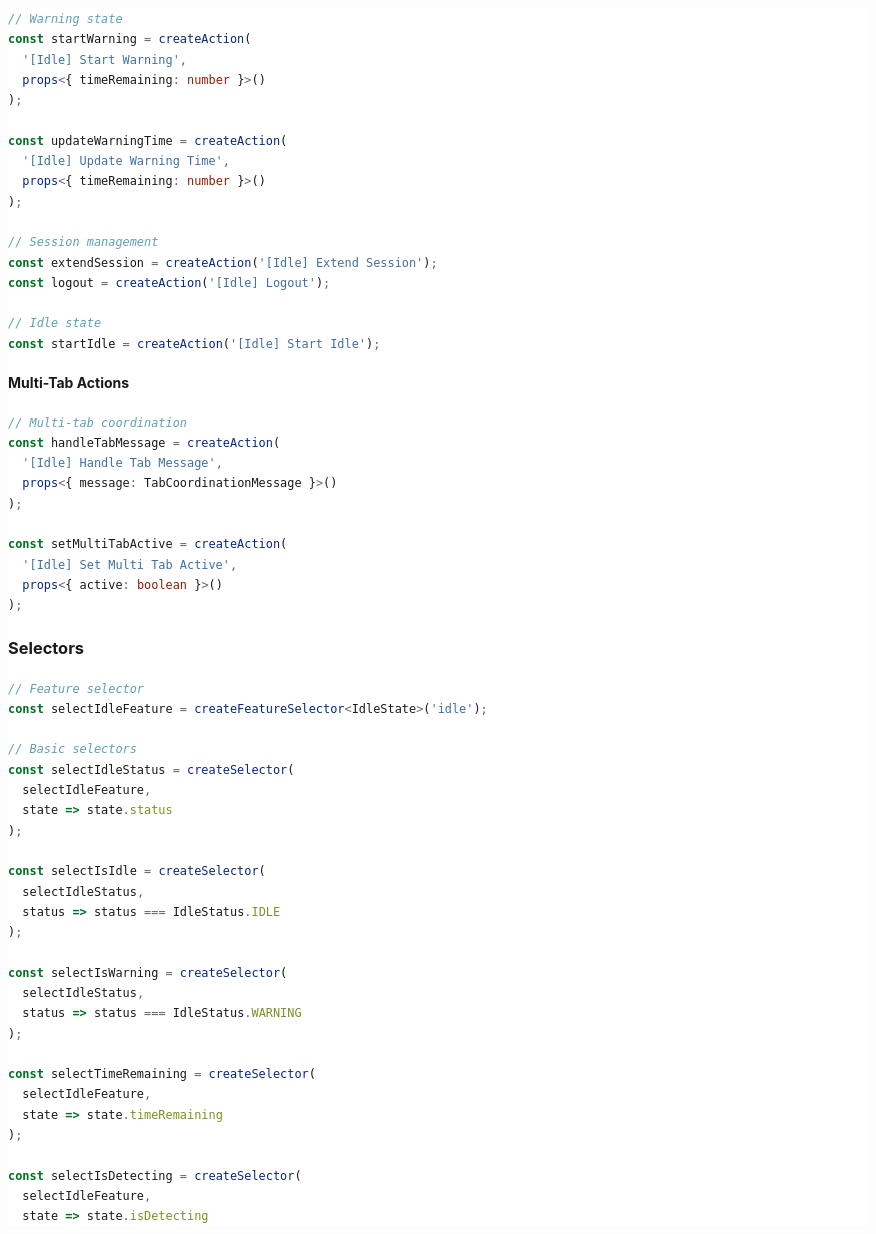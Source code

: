 ```typescript
// Warning state
const startWarning = createAction(
  '[Idle] Start Warning',
  props<{ timeRemaining: number }>()
);

const updateWarningTime = createAction(
  '[Idle] Update Warning Time',
  props<{ timeRemaining: number }>()
);

// Session management
const extendSession = createAction('[Idle] Extend Session');
const logout = createAction('[Idle] Logout');

// Idle state
const startIdle = createAction('[Idle] Start Idle');
```

#### Multi-Tab Actions

```typescript
// Multi-tab coordination
const handleTabMessage = createAction(
  '[Idle] Handle Tab Message',
  props<{ message: TabCoordinationMessage }>()
);

const setMultiTabActive = createAction(
  '[Idle] Set Multi Tab Active',
  props<{ active: boolean }>()
);
```

### Selectors

```typescript
// Feature selector
const selectIdleFeature = createFeatureSelector<IdleState>('idle');

// Basic selectors
const selectIdleStatus = createSelector(
  selectIdleFeature,
  state => state.status
);

const selectIsIdle = createSelector(
  selectIdleStatus,
  status => status === IdleStatus.IDLE
);

const selectIsWarning = createSelector(
  selectIdleStatus,
  status => status === IdleStatus.WARNING
);

const selectTimeRemaining = createSelector(
  selectIdleFeature,
  state => state.timeRemaining
);

const selectIsDetecting = createSelector(
  selectIdleFeature,
  state => state.isDetecting
```